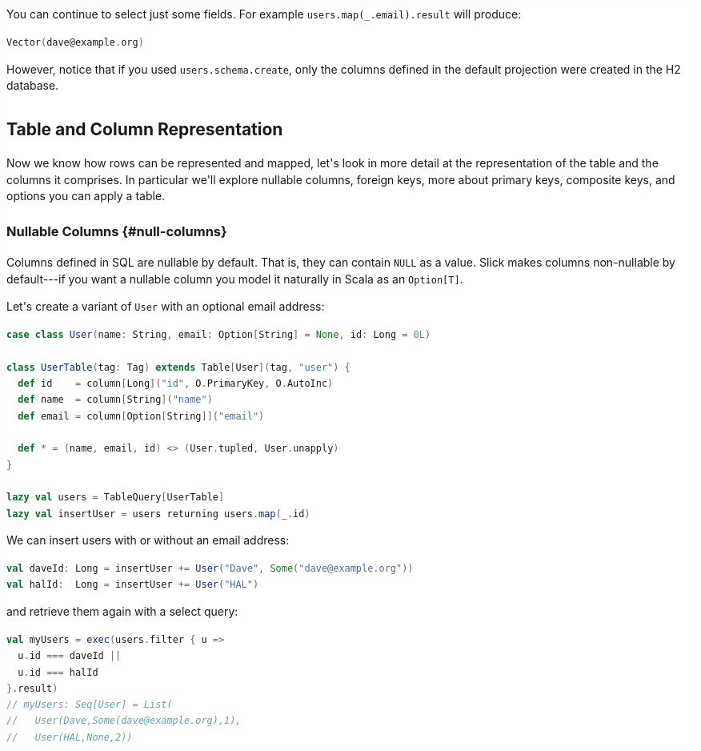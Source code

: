 You can continue to select just some fields. For example `users.map(_.email).result` will produce:

~~~ scala
Vector(dave@example.org)
~~~

However, notice that if you used `users.schema.create`, only the columns defined in the default projection were created in the H2 database.

</div>



## Table and Column Representation

Now we know how rows can be represented and mapped,
let's look in more detail at the representation of the table and the columns it comprises.
In particular we'll explore nullable columns,
foreign keys, more about primary keys, composite keys,
and options you can apply a table.

### Nullable Columns {#null-columns}

Columns defined in SQL are nullable by default.
That is, they can contain `NULL` as a value.
Slick makes columns non-nullable by default---if
you want a nullable column you model it naturally in Scala as an `Option[T]`.

Let's create a variant of `User` with an optional email address:

~~~ scala
case class User(name: String, email: Option[String] = None, id: Long = 0L)

class UserTable(tag: Tag) extends Table[User](tag, "user") {
  def id    = column[Long]("id", O.PrimaryKey, O.AutoInc)
  def name  = column[String]("name")
  def email = column[Option[String]]("email")

  def * = (name, email, id) <> (User.tupled, User.unapply)
}

lazy val users = TableQuery[UserTable]
lazy val insertUser = users returning users.map(_.id)
~~~

We can insert users with or without an email address:

~~~ scala
val daveId: Long = insertUser += User("Dave", Some("dave@example.org"))
val halId:  Long = insertUser += User("HAL")
~~~

and retrieve them again with a select query:

~~~ scala
val myUsers = exec(users.filter { u =>
  u.id === daveId ||
  u.id === halId
}.result)
// myUsers: Seq[User] = List(
//   User(Dave,Some(dave@example.org),1),
//   User(HAL,None,2))
~~~


[^scala211-limit22]: Scala 2.11 introduced the ability